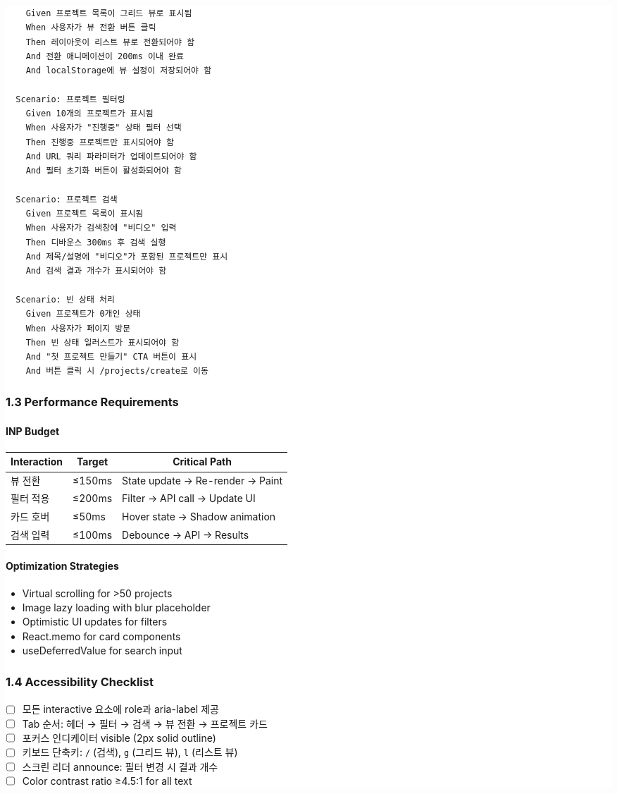 ```gherkin
    Given 프로젝트 목록이 그리드 뷰로 표시됨
    When 사용자가 뷰 전환 버튼 클릭
    Then 레이아웃이 리스트 뷰로 전환되어야 함
    And 전환 애니메이션이 200ms 이내 완료
    And localStorage에 뷰 설정이 저장되어야 함

  Scenario: 프로젝트 필터링
    Given 10개의 프로젝트가 표시됨
    When 사용자가 "진행중" 상태 필터 선택
    Then 진행중 프로젝트만 표시되어야 함
    And URL 쿼리 파라미터가 업데이트되어야 함
    And 필터 초기화 버튼이 활성화되어야 함

  Scenario: 프로젝트 검색
    Given 프로젝트 목록이 표시됨
    When 사용자가 검색창에 "비디오" 입력
    Then 디바운스 300ms 후 검색 실행
    And 제목/설명에 "비디오"가 포함된 프로젝트만 표시
    And 검색 결과 개수가 표시되어야 함

  Scenario: 빈 상태 처리
    Given 프로젝트가 0개인 상태
    When 사용자가 페이지 방문
    Then 빈 상태 일러스트가 표시되어야 함
    And "첫 프로젝트 만들기" CTA 버튼이 표시
    And 버튼 클릭 시 /projects/create로 이동
```

### 1.3 Performance Requirements

#### INP Budget
| Interaction | Target | Critical Path |
|-------------|--------|---------------|
| 뷰 전환 | ≤150ms | State update → Re-render → Paint |
| 필터 적용 | ≤200ms | Filter → API call → Update UI |
| 카드 호버 | ≤50ms | Hover state → Shadow animation |
| 검색 입력 | ≤100ms | Debounce → API → Results |

#### Optimization Strategies
- Virtual scrolling for >50 projects
- Image lazy loading with blur placeholder
- Optimistic UI updates for filters
- React.memo for card components
- useDeferredValue for search input

### 1.4 Accessibility Checklist

- [ ] 모든 interactive 요소에 role과 aria-label 제공
- [ ] Tab 순서: 헤더 → 필터 → 검색 → 뷰 전환 → 프로젝트 카드
- [ ] 포커스 인디케이터 visible (2px solid outline)
- [ ] 키보드 단축키: `/` (검색), `g` (그리드 뷰), `l` (리스트 뷰)
- [ ] 스크린 리더 announce: 필터 변경 시 결과 개수
- [ ] Color contrast ratio ≥4.5:1 for all text
